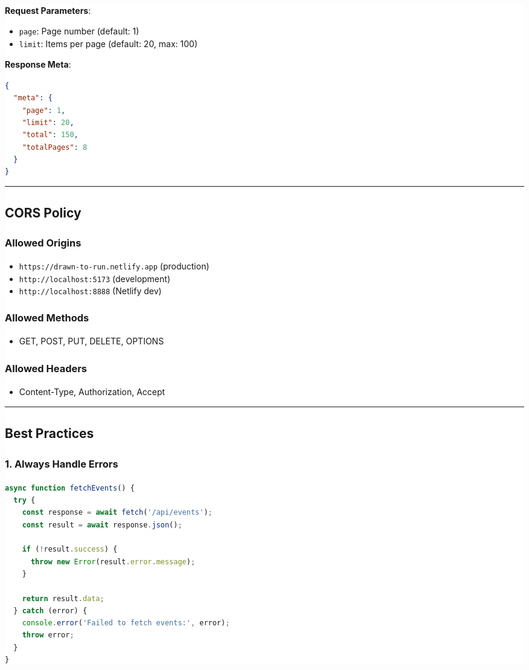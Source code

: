 **Request Parameters**:
- `page`: Page number (default: 1)
- `limit`: Items per page (default: 20, max: 100)

**Response Meta**:
```json
{
  "meta": {
    "page": 1,
    "limit": 20,
    "total": 150,
    "totalPages": 8
  }
}
```

---

## CORS Policy

### Allowed Origins
- `https://drawn-to-run.netlify.app` (production)
- `http://localhost:5173` (development)
- `http://localhost:8888` (Netlify dev)

### Allowed Methods
- GET, POST, PUT, DELETE, OPTIONS

### Allowed Headers
- Content-Type, Authorization, Accept

---

## Best Practices

### 1. Always Handle Errors
```javascript
async function fetchEvents() {
  try {
    const response = await fetch('/api/events');
    const result = await response.json();
    
    if (!result.success) {
      throw new Error(result.error.message);
    }
    
    return result.data;
  } catch (error) {
    console.error('Failed to fetch events:', error);
    throw error;
  }
}
```
